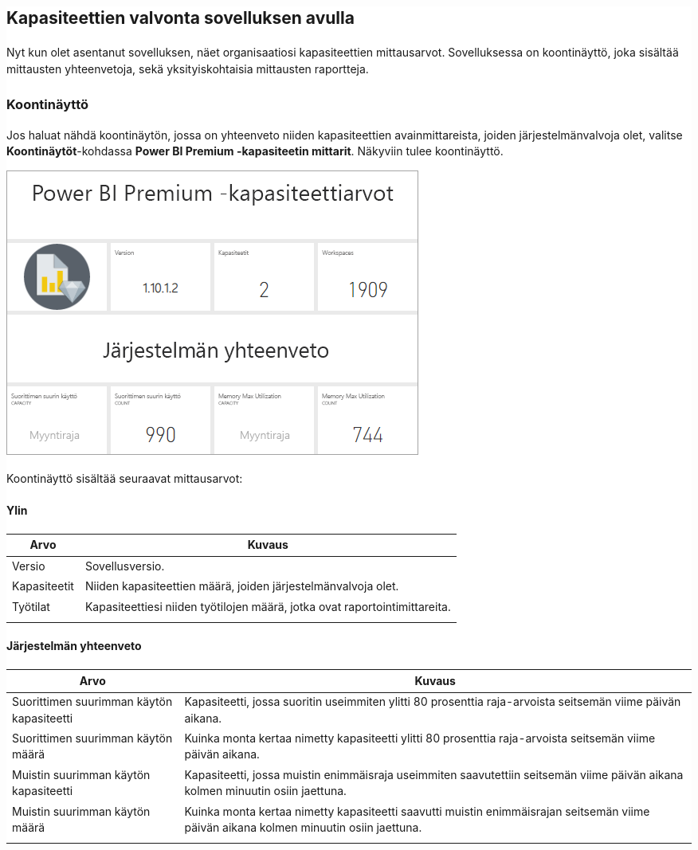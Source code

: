 ## <a name="monitor-capacities-with-the-app"></a>Kapasiteettien valvonta sovelluksen avulla

Nyt kun olet asentanut sovelluksen, näet organisaatiosi kapasiteettien mittausarvot. Sovelluksessa on koontinäyttö, joka sisältää mittausten yhteenvetoja, sekä yksityiskohtaisia mittausten raportteja.

### <a name="dashboard"></a>Koontinäyttö

Jos haluat nähdä koontinäytön, jossa on yhteenveto niiden kapasiteettien avainmittareista, joiden järjestelmänvalvoja olet, valitse **Koontinäytöt**-kohdassa **Power BI Premium -kapasiteetin mittarit**. Näkyviin tulee koontinäyttö.

![Mittausarvosovelluksen koontinäyttö](media/service-admin-premium-monitor-capacity/app-dashboard.png)

Koontinäyttö sisältää seuraavat mittausarvot:

#### <a name="top"></a>Ylin

| Arvo | Kuvaus |
| --- | --- |
| Versio | Sovellusversio. | 
| Kapasiteetit | Niiden kapasiteettien määrä, joiden järjestelmänvalvoja olet. | 
| Työtilat | Kapasiteettiesi niiden työtilojen määrä, jotka ovat raportointimittareita.|
|||

#### <a name="system-summary"></a>Järjestelmän yhteenveto

| Arvo | Kuvaus |
| --- | --- |
| Suorittimen suurimman käytön kapasiteetti | Kapasiteetti, jossa suoritin useimmiten ylitti 80 prosenttia raja-arvoista seitsemän viime päivän aikana. |
| Suorittimen suurimman käytön määrä | Kuinka monta kertaa nimetty kapasiteetti ylitti 80 prosenttia raja-arvoista seitsemän viime päivän aikana. | 
| Muistin suurimman käytön kapasiteetti | Kapasiteetti, jossa muistin enimmäisraja useimmiten saavutettiin seitsemän viime päivän aikana kolmen minuutin osiin jaettuna.  |
| Muistin suurimman käytön määrä| Kuinka monta kertaa nimetty kapasiteetti saavutti muistin enimmäisrajan seitsemän viime päivän aikana kolmen minuutin osiin jaettuna. |
|||

